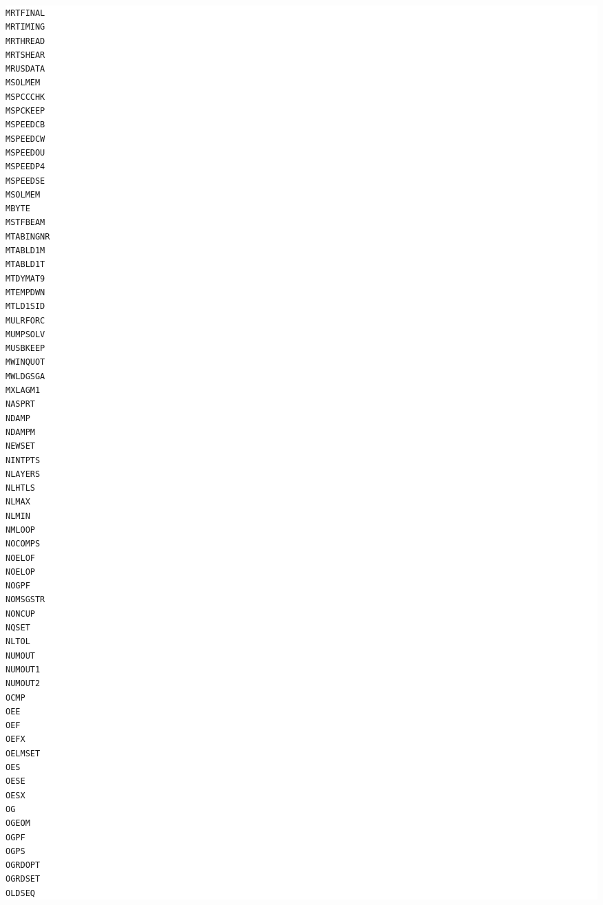     MRTFINAL
    MRTIMING
    MRTHREAD
    MRTSHEAR
    MRUSDATA
    MSOLMEM
    MSPCCCHK
    MSPCKEEP
    MSPEEDCB
    MSPEEDCW
    MSPEEDOU
    MSPEEDP4
    MSPEEDSE
    MSOLMEM
    MBYTE
    MSTFBEAM
    MTABINGNR
    MTABLD1M
    MTABLD1T
    MTDYMAT9
    MTEMPDWN
    MTLD1SID
    MULRFORC
    MUMPSOLV
    MUSBKEEP
    MWINQUOT
    MWLDGSGA
    MXLAGM1
    NASPRT
    NDAMP
    NDAMPM
    NEWSET
    NINTPTS
    NLAYERS
    NLHTLS
    NLMAX
    NLMIN
    NMLOOP
    NOCOMPS
    NOELOF
    NOELOP
    NOGPF
    NOMSGSTR
    NONCUP
    NQSET
    NLTOL
    NUMOUT
    NUMOUT1
    NUMOUT2
    OCMP
    OEE
    OEF
    OEFX
    OELMSET
    OES
    OESE
    OESX
    OG
    OGEOM
    OGPF
    OGPS
    OGRDOPT
    OGRDSET
    OLDSEQ